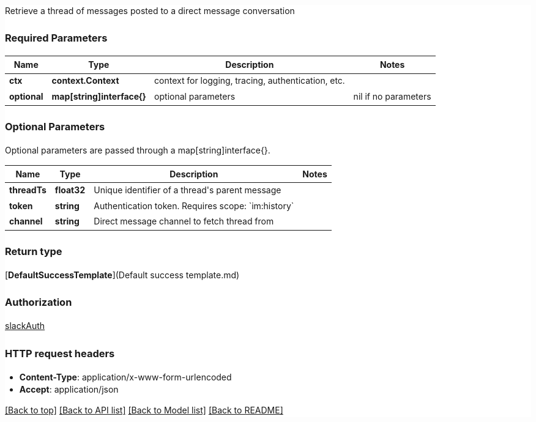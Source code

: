
Retrieve a thread of messages posted to a direct message conversation

### Required Parameters

Name | Type | Description  | Notes
------------- | ------------- | ------------- | -------------
 **ctx** | **context.Context** | context for logging, tracing, authentication, etc.
 **optional** | **map[string]interface{}** | optional parameters | nil if no parameters

### Optional Parameters
Optional parameters are passed through a map[string]interface{}.

Name | Type | Description  | Notes
------------- | ------------- | ------------- | -------------
 **threadTs** | **float32**| Unique identifier of a thread&#39;s parent message | 
 **token** | **string**| Authentication token. Requires scope: &#x60;im:history&#x60; | 
 **channel** | **string**| Direct message channel to fetch thread from | 

### Return type

[**DefaultSuccessTemplate**](Default success template.md)

### Authorization

[slackAuth](../README.md#slackAuth)

### HTTP request headers

 - **Content-Type**: application/x-www-form-urlencoded
 - **Accept**: application/json

[[Back to top]](#) [[Back to API list]](../README.md#documentation-for-api-endpoints) [[Back to Model list]](../README.md#documentation-for-models) [[Back to README]](../README.md)

